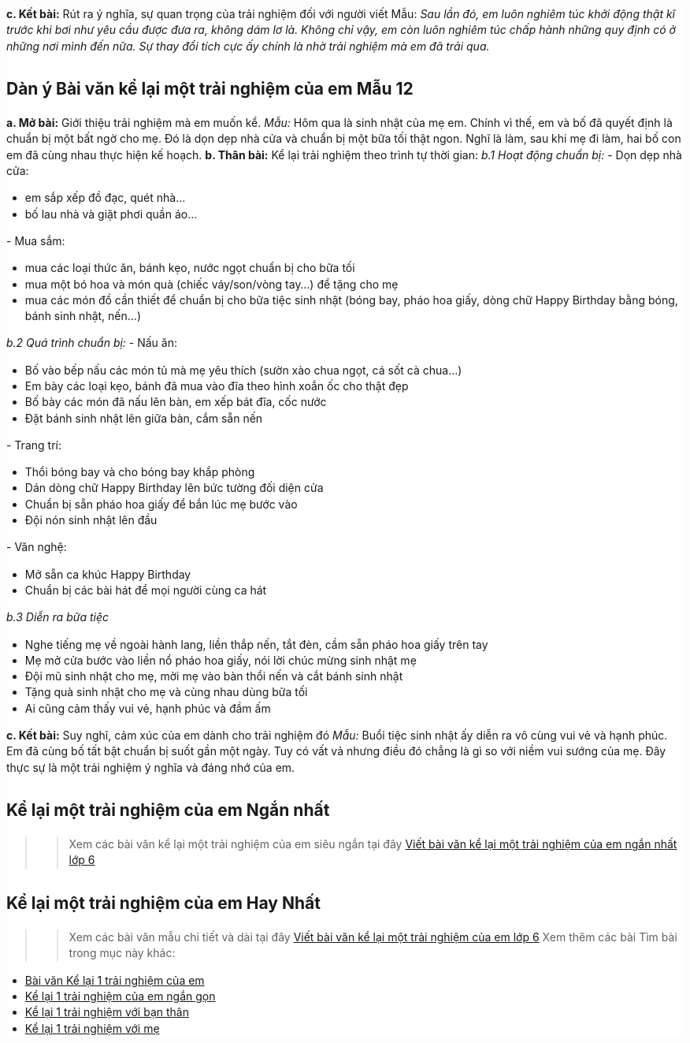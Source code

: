 **c. Kết bài:** Rút ra ý nghĩa, sự quan trọng của trải nghiệm đối với người viết
Mẫu: _Sau lần đó, em luôn nghiêm túc khởi động thật kĩ trước khi bơi như yêu cầu được đưa ra, không dám lơ là. Không chỉ vậy, em còn luôn nghiêm túc chấp hành những quy định có ở những nơi mình đến nữa. Sự thay đổi tích cực ấy chính là nhờ trải nghiệm mà em đã trải qua._
## **Dàn ý Bài văn kể lại một trải nghiệm của em Mẫu 12**
**a. Mở bài:** Giới thiệu trải nghiệm mà em muốn kể.
_Mẫu:_ Hôm qua là sinh nhật của mẹ em. Chính vì thế, em và bố đã quyết định là chuẩn bị một bất ngờ cho mẹ. Đó là dọn dẹp nhà cửa và chuẩn bị một bữa tối thật ngon. Nghĩ là làm, sau khi mẹ đi làm, hai bố con em đã cùng nhau thực hiện kế hoạch.
**b. Thân bài:** Kể lại trải nghiệm theo trình tự thời gian:
_b.1 Hoạt động chuẩn bị:_
\- Dọn dẹp nhà cửa:
  * em sắp xếp đồ đạc, quét nhà…
  * bố lau nhà và giặt phơi quần áo…

\- Mua sắm:
  * mua các loại thức ăn, bánh kẹo, nước ngọt chuẩn bị cho bữa tối
  * mua một bó hoa và món quà \(chiếc váy/son/vòng tay…\) để tặng cho mẹ
  * mua các món đồ cần thiết để chuẩn bị cho bữa tiệc sinh nhật \(bóng bay, pháo hoa giấy, dòng chữ Happy Birthday bằng bóng, bánh sinh nhật, nến…\)

_b.2 Quá trình chuẩn bị:_
\- Nấu ăn:
  * Bố vào bếp nấu các món tủ mà mẹ yêu thích \(sườn xào chua ngọt, cá sốt cà chua…\)
  * Em bày các loại kẹo, bánh đã mua vào đĩa theo hình xoắn ốc cho thật đẹp
  * Bố bày các món đã nấu lên bàn, em xếp bát đĩa, cốc nước
  * Đặt bánh sinh nhật lên giữa bàn, cắm sẵn nến

\- Trang trí:
  * Thổi bóng bay và cho bóng bay khắp phòng
  * Dán dòng chữ Happy Birthday lên bức tường đối diện cửa
  * Chuẩn bị sẵn pháo hoa giấy để bắn lúc mẹ bước vào
  * Đội nón sinh nhật lên đầu

\- Văn nghệ:
  * Mở sẵn ca khúc Happy Birthday
  * Chuẩn bị các bài hát để mọi người cùng ca hát

 _b.3 Diễn ra bữa tiệc_
  * Nghe tiếng mẹ về ngoài hành lang, liền thắp nến, tắt đèn, cầm sẵn pháo hoa giấy trên tay
  * Mẹ mở cửa bước vào liền nổ pháo hoa giấy, nói lời chúc mừng sinh nhật mẹ
  * Đội mũ sinh nhật cho mẹ, mời mẹ vào bàn thổi nến và cắt bánh sinh nhật
  * Tặng quà sinh nhật cho mẹ và cùng nhau dùng bữa tối
  * Ai cũng cảm thấy vui vẻ, hạnh phúc và đầm ấm

**c. Kết bài:** Suy nghĩ, cảm xúc của em dành cho trải nghiệm đó
 _Mẫu:_ Buổi tiệc sinh nhật ấy diễn ra vô cùng vui vẻ và hạnh phúc. Em đã cùng bố tất bật chuẩn bị suốt gần một ngày. Tuy có vất vả nhưng điều đó chẳng là gì so với niềm vui sướng của mẹ. Đây thực sự là một trải nghiệm ý nghĩa và đáng nhớ của em.
## **Kể lại một trải nghiệm của em Ngắn nhất**
>> Xem các bài văn kể lại một trải nghiệm của em siêu ngắn tại đây [Viết bài văn kể lại một trải nghiệm của em ngắn nhất lớp 6](<https://vndoc.com/bai-van-ke-lai-mot-trai-nghiem-cua-em-ngan-gon-244735>)
## **Kể lại một trải nghiệm của em Hay Nhất**
>> Xem các bài văn mẫu chi tiết và dài tại đây [Viết bài văn kể lại một trải nghiệm của em lớp 6](<https://vndoc.com/viet-bai-van-ke-lai-mot-trai-nghiem-cua-em-244747>)
Xem thêm các bài Tìm bài trong mục này khác:
  * [Bài văn Kể lại 1 trải nghiệm của em](</viet-bai-van-ke-lai-mot-trai-nghiem-cua-em-244747>)
  * [Kể lại 1 trải nghiệm của em ngắn gọn](</bai-van-ke-lai-mot-trai-nghiem-cua-em-ngan-gon-244735>)
  * [Kể lại 1 trải nghiệm với bạn thân](</viet-bai-van-ke-lai-mot-trai-nghiem-cua-em-voi-ban-than-276184>)
  * [Kể lại 1 trải nghiệm với mẹ](</viet-bai-van-ke-lai-mot-trai-nghiem-cua-em-voi-me-276185>)